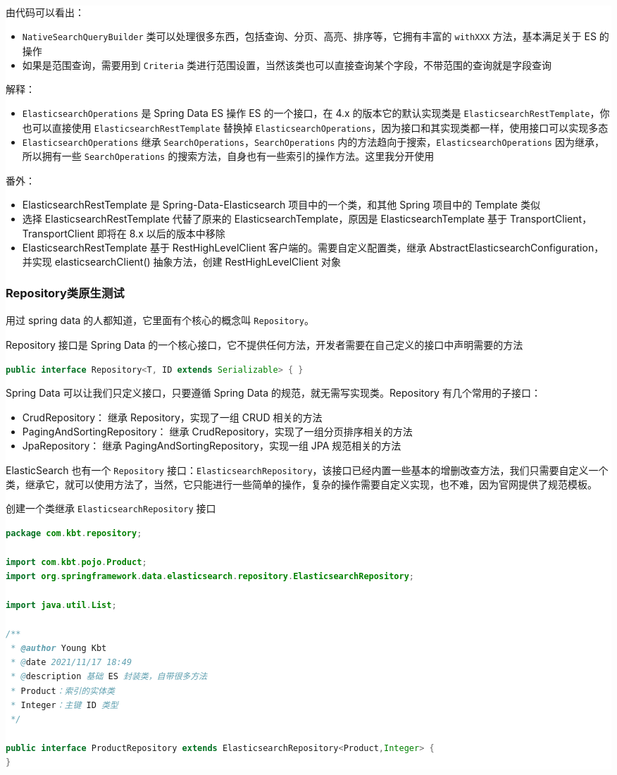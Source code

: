 由代码可以看出：

- `NativeSearchQueryBuilder` 类可以处理很多东西，包括查询、分页、高亮、排序等，它拥有丰富的 `withXXX` 方法，基本满足关于 ES 的操作
- 如果是范围查询，需要用到 `Criteria` 类进行范围设置，当然该类也可以直接查询某个字段，不带范围的查询就是字段查询

解释：

- `ElasticsearchOperations` 是 Spring Data ES 操作 ES 的一个接口，在 4.x 的版本它的默认实现类是 `ElasticsearchRestTemplate`，你也可以直接使用 `ElasticsearchRestTemplate` 替换掉 `ElasticsearchOperations`，因为接口和其实现类都一样，使用接口可以实现多态
- `ElasticsearchOperations` 继承 `SearchOperations`，`SearchOperations` 内的方法趋向于搜索，`ElasticsearchOperations` 因为继承，所以拥有一些 `SearchOperations` 的搜索方法，自身也有一些索引的操作方法。这里我分开使用

番外：

- ElasticsearchRestTemplate 是 Spring-Data-Elasticsearch 项目中的一个类，和其他 Spring 项目中的 Template 类似
- 选择 ElasticsearchRestTemplate 代替了原来的 ElasticsearchTemplate，原因是 ElasticsearchTemplate 基于 TransportClient，TransportClient 即将在 8.x 以后的版本中移除
- ElasticsearchRestTemplate 基于 RestHighLevelClient 客户端的。需要自定义配置类，继承 AbstractElasticsearchConfiguration，并实现 elasticsearchClient() 抽象方法，创建 RestHighLevelClient 对象

### Repository类原生测试

用过 spring data 的人都知道，它里面有个核心的概念叫 `Repository`。

Repository 接口是 Spring Data 的一个核心接口，它不提供任何方法，开发者需要在自己定义的接口中声明需要的方法

```java
public interface Repository<T, ID extends Serializable> { }
```

Spring Data 可以让我们只定义接口，只要遵循 Spring Data 的规范，就无需写实现类。Repository 有几个常用的子接口：

- CrudRepository： 继承 Repository，实现了一组 CRUD 相关的方法
- PagingAndSortingRepository： 继承 CrudRepository，实现了一组分页排序相关的方法
- JpaRepository： 继承 PagingAndSortingRepository，实现一组 JPA 规范相关的方法

ElasticSearch 也有一个 `Repository` 接口：`ElasticsearchRepository`，该接口已经内置一些基本的增删改查方法，我们只需要自定义一个类，继承它，就可以使用方法了，当然，它只能进行一些简单的操作，复杂的操作需要自定义实现，也不难，因为官网提供了规范模板。

创建一个类继承 `ElasticsearchRepository` 接口

```java
package com.kbt.repository;

import com.kbt.pojo.Product;
import org.springframework.data.elasticsearch.repository.ElasticsearchRepository;

import java.util.List;

/**
 * @author Young Kbt
 * @date 2021/11/17 18:49
 * @description 基础 ES 封装类，自带很多方法
 * Product：索引的实体类
 * Integer：主键 ID 类型
 */

public interface ProductRepository extends ElasticsearchRepository<Product,Integer> {
}
```
